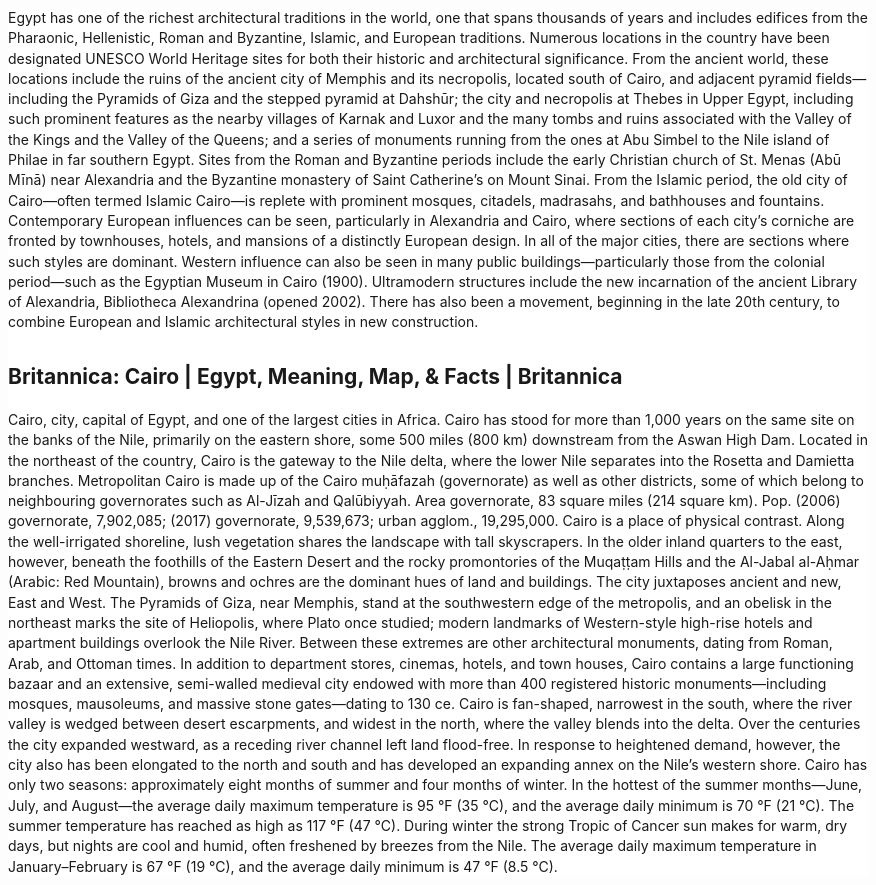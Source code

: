 Egypt has one of the richest architectural traditions in the world, one that spans thousands of years and includes edifices from the Pharaonic, Hellenistic, Roman and Byzantine, Islamic, and European traditions. Numerous locations in the country have been designated UNESCO World Heritage sites for both their historic and architectural significance. From the ancient world, these locations include the ruins of the ancient city of Memphis and its necropolis, located south of Cairo, and adjacent pyramid fields—including the Pyramids of Giza and the stepped pyramid at Dahshūr; the city and necropolis at Thebes in Upper Egypt, including such prominent features as the nearby villages of Karnak and Luxor and the many tombs and ruins associated with the Valley of the Kings and the Valley of the Queens; and a series of monuments running from the ones at Abu Simbel to the Nile island of Philae in far southern Egypt. Sites from the Roman and Byzantine periods include the early Christian church of St. Menas (Abū Mīnā) near Alexandria and the Byzantine monastery of Saint Catherine’s on Mount Sinai. From the Islamic period, the old city of Cairo—often termed Islamic Cairo—is replete with prominent mosques, citadels, madrasahs, and bathhouses and fountains.
Contemporary European influences can be seen, particularly in Alexandria and Cairo, where sections of each city’s corniche are fronted by townhouses, hotels, and mansions of a distinctly European design. In all of the major cities, there are sections where such styles are dominant. Western influence can also be seen in many public buildings—particularly those from the colonial period—such as the Egyptian Museum in Cairo (1900). Ultramodern structures include the new incarnation of the ancient Library of Alexandria, Bibliotheca Alexandrina (opened 2002). There has also been a movement, beginning in the late 20th century, to combine European and Islamic architectural styles in new construction.

## Britannica: Cairo | Egypt, Meaning, Map, & Facts | Britannica
Cairo,  city, capital of Egypt, and one of the largest cities in Africa. Cairo has stood for more than 1,000 years on the same site on the banks of the Nile, primarily on the eastern shore, some 500 miles (800 km) downstream from the Aswan High Dam. Located in the northeast of the country, Cairo is the gateway to the Nile delta, where the lower Nile separates into the Rosetta and Damietta branches. Metropolitan Cairo is made up of the Cairo muḥāfazah (governorate) as well as other districts, some of which belong to neighbouring governorates such as Al-Jīzah and Qalūbiyyah. Area governorate, 83 square miles (214 square km). Pop. (2006) governorate, 7,902,085; (2017) governorate, 9,539,673; urban agglom., 19,295,000.
Cairo is a place of physical contrast. Along the well-irrigated shoreline, lush vegetation shares the landscape with tall skyscrapers. In the older inland quarters to the east, however, beneath the foothills of the Eastern Desert and the rocky promontories of the Muqaṭṭam Hills and the Al-Jabal al-Aḥmar (Arabic: Red Mountain), browns and ochres are the dominant hues of land and buildings.
The city juxtaposes ancient and new, East and West. The Pyramids of Giza, near Memphis, stand at the southwestern edge of the metropolis, and an obelisk in the northeast marks the site of Heliopolis, where Plato once studied; modern landmarks of Western-style high-rise hotels and apartment buildings overlook the Nile River. Between these extremes are other architectural monuments, dating from Roman, Arab, and Ottoman times. In addition to department stores, cinemas, hotels, and town houses, Cairo contains a large functioning bazaar and an extensive, semi-walled medieval city endowed with more than 400 registered historic monuments—including mosques, mausoleums, and massive stone gates—dating to 130 ce.
Cairo is fan-shaped, narrowest in the south, where the river valley is wedged between desert escarpments, and widest in the north, where the valley blends into the delta. Over the centuries the city expanded westward, as a receding river channel left land flood-free. In response to heightened demand, however, the city also has been elongated to the north and south and has developed an expanding annex on the Nile’s western shore.
Cairo has only two seasons: approximately eight months of summer and four months of winter. In the hottest of the summer months—June, July, and August—the average daily maximum temperature is 95 °F (35 °C), and the average daily minimum is 70 °F (21 °C). The summer temperature has reached as high as 117 °F (47 °C). During winter the strong Tropic of Cancer sun makes for warm, dry days, but nights are cool and humid, often freshened by breezes from the Nile. The average daily maximum temperature in January–February is 67 °F (19 °C), and the average daily minimum is 47 °F (8.5 °C).